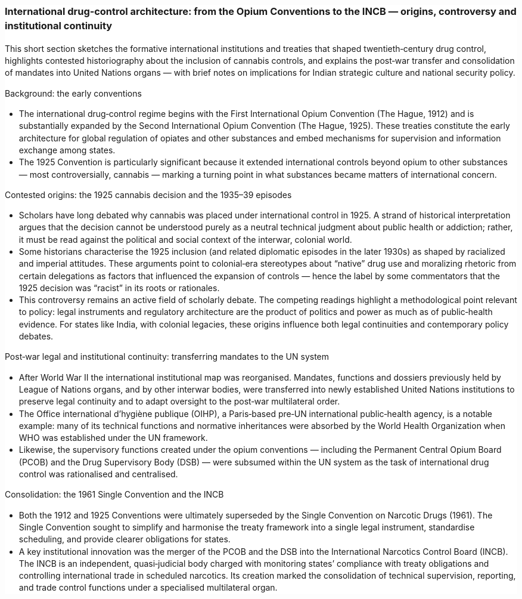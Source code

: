 ### International drug‑control architecture: from the Opium Conventions to the INCB — origins, controversy and institutional continuity

This short section sketches the formative international institutions and treaties that shaped twentieth‑century drug control, highlights contested historiography about the inclusion of cannabis controls, and explains the post‑war transfer and consolidation of mandates into United Nations organs — with brief notes on implications for Indian strategic culture and national security policy.

Background: the early conventions
- The international drug‑control regime begins with the First International Opium Convention (The Hague, 1912) and is substantially expanded by the Second International Opium Convention (The Hague, 1925). These treaties constitute the early architecture for global regulation of opiates and other substances and embed mechanisms for supervision and information exchange among states.
- The 1925 Convention is particularly significant because it extended international controls beyond opium to other substances — most controversially, cannabis — marking a turning point in what substances became matters of international concern.

Contested origins: the 1925 cannabis decision and the 1935–39 episodes
- Scholars have long debated why cannabis was placed under international control in 1925. A strand of historical interpretation argues that the decision cannot be understood purely as a neutral technical judgment about public health or addiction; rather, it must be read against the political and social context of the interwar, colonial world.
- Some historians characterise the 1925 inclusion (and related diplomatic episodes in the later 1930s) as shaped by racialized and imperial attitudes. These arguments point to colonial‑era stereotypes about “native” drug use and moralizing rhetoric from certain delegations as factors that influenced the expansion of controls — hence the label by some commentators that the 1925 decision was “racist” in its roots or rationales.
- This controversy remains an active field of scholarly debate. The competing readings highlight a methodological point relevant to policy: legal instruments and regulatory architecture are the product of politics and power as much as of public‑health evidence. For states like India, with colonial legacies, these origins influence both legal continuities and contemporary policy debates.

Post‑war legal and institutional continuity: transferring mandates to the UN system
- After World War II the international institutional map was reorganised. Mandates, functions and dossiers previously held by League of Nations organs, and by other interwar bodies, were transferred into newly established United Nations institutions to preserve legal continuity and to adapt oversight to the post‑war multilateral order.
- The Office international d’hygiène publique (OIHP), a Paris‑based pre‑UN international public‑health agency, is a notable example: many of its technical functions and normative inheritances were absorbed by the World Health Organization when WHO was established under the UN framework.
- Likewise, the supervisory functions created under the opium conventions — including the Permanent Central Opium Board (PCOB) and the Drug Supervisory Body (DSB) — were subsumed within the UN system as the task of international drug control was rationalised and centralised.

Consolidation: the 1961 Single Convention and the INCB
- Both the 1912 and 1925 Conventions were ultimately superseded by the Single Convention on Narcotic Drugs (1961). The Single Convention sought to simplify and harmonise the treaty framework into a single legal instrument, standardise scheduling, and provide clearer obligations for states.
- A key institutional innovation was the merger of the PCOB and the DSB into the International Narcotics Control Board (INCB). The INCB is an independent, quasi‑judicial body charged with monitoring states’ compliance with treaty obligations and controlling international trade in scheduled narcotics. Its creation marked the consolidation of technical supervision, reporting, and trade control functions under a specialised multilateral organ.
